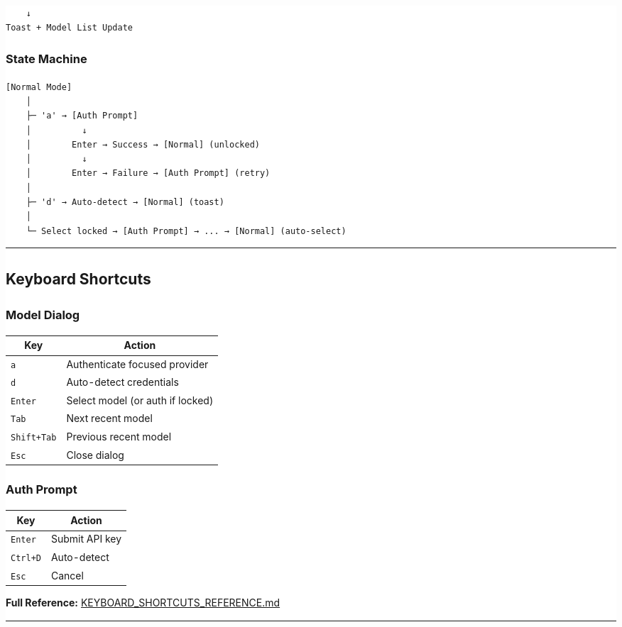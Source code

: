 ```
    ↓
Toast + Model List Update
```

### State Machine

```
[Normal Mode]
    │
    ├─ 'a' → [Auth Prompt]
    │          ↓
    │        Enter → Success → [Normal] (unlocked)
    │          ↓
    │        Enter → Failure → [Auth Prompt] (retry)
    │
    ├─ 'd' → Auto-detect → [Normal] (toast)
    │
    └─ Select locked → [Auth Prompt] → ... → [Normal] (auto-select)
```

---

## Keyboard Shortcuts

### Model Dialog

| Key | Action |
|-----|--------|
| `a` | Authenticate focused provider |
| `d` | Auto-detect credentials |
| `Enter` | Select model (or auth if locked) |
| `Tab` | Next recent model |
| `Shift+Tab` | Previous recent model |
| `Esc` | Close dialog |

### Auth Prompt

| Key | Action |
|-----|--------|
| `Enter` | Submit API key |
| `Ctrl+D` | Auto-detect |
| `Esc` | Cancel |

**Full Reference:** [KEYBOARD_SHORTCUTS_REFERENCE.md](./KEYBOARD_SHORTCUTS_REFERENCE.md)

---
